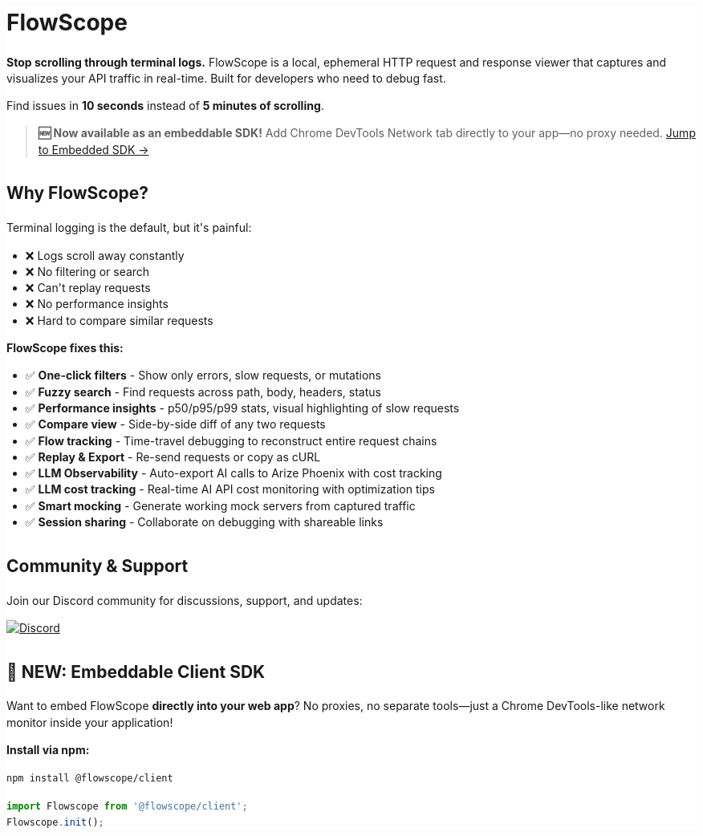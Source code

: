 # FlowScope

**Stop scrolling through terminal logs.** FlowScope is a local, ephemeral HTTP request and response viewer that captures and visualizes your API traffic in real-time. Built for developers who need to debug fast.

Find issues in **10 seconds** instead of **5 minutes of scrolling**.

> **🆕 Now available as an embeddable SDK!** Add Chrome DevTools Network tab directly to your app—no proxy needed. [Jump to Embedded SDK →](#-new-embeddable-client-sdk)

## Why FlowScope?

Terminal logging is the default, but it's painful:
- ❌ Logs scroll away constantly
- ❌ No filtering or search
- ❌ Can't replay requests
- ❌ No performance insights
- ❌ Hard to compare similar requests

**FlowScope fixes this:**
- ✅ **One-click filters** - Show only errors, slow requests, or mutations
- ✅ **Fuzzy search** - Find requests across path, body, headers, status
- ✅ **Performance insights** - p50/p95/p99 stats, visual highlighting of slow requests
- ✅ **Compare view** - Side-by-side diff of any two requests
- ✅ **Flow tracking** - Time-travel debugging to reconstruct entire request chains
- ✅ **Replay & Export** - Re-send requests or copy as cURL
- ✅ **LLM Observability** - Auto-export AI calls to Arize Phoenix with cost tracking
- ✅ **LLM cost tracking** - Real-time AI API cost monitoring with optimization tips
- ✅ **Smart mocking** - Generate working mock servers from captured traffic
- ✅ **Session sharing** - Collaborate on debugging with shareable links

## Community & Support

Join our Discord community for discussions, support, and updates:

[![Discord](https://img.shields.io/badge/Discord-Join%20our%20community-7289DA?style=for-the-badge&logo=discord&logoColor=white)](https://discord.gg/KqdBcqRk5E)

## 🚀 NEW: Embeddable Client SDK

Want to embed FlowScope **directly into your web app**? No proxies, no separate tools—just a Chrome DevTools-like network monitor inside your application!

**Install via npm:**
```bash
npm install @flowscope/client
```

```javascript
import Flowscope from '@flowscope/client';
Flowscope.init();
```
